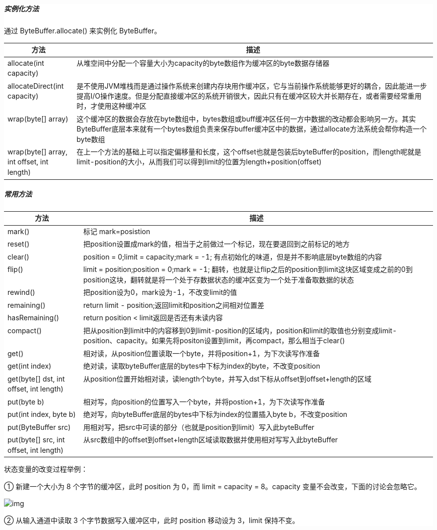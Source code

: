 

##### 实例化方法

通过 ByteBuffer.allocate() 来实例化 ByteBuffer。

| 方法                                        | 描述                                                         |
| ------------------------------------------- | ------------------------------------------------------------ |
| allocate(int capacity)                      | 从堆空间中分配一个容量大小为capacity的byte数组作为缓冲区的byte数据存储器 |
| allocateDirect(int capacity)                | 是不使用JVM堆栈而是通过操作系统来创建内存块用作缓冲区，它与当前操作系统能够更好的耦合，因此能进一步提高I/O操作速度。但是分配直接缓冲区的系统开销很大，因此只有在缓冲区较大并长期存在，或者需要经常重用时，才使用这种缓冲区 |
| wrap(byte[] array)                          | 这个缓冲区的数据会存放在byte数组中，bytes数组或buff缓冲区任何一方中数据的改动都会影响另一方。其实ByteBuffer底层本来就有一个bytes数组负责来保存buffer缓冲区中的数据，通过allocate方法系统会帮你构造一个byte数组 |
| wrap(byte[] array,  int offset, int length) | 在上一个方法的基础上可以指定偏移量和长度，这个offset也就是包装后byteBuffer的position，而length呢就是limit-position的大小，从而我们可以得到limit的位置为length+position(offset) |



##### 常用方法

| 方法                                    | 描述                                                         |
| --------------------------------------- | ------------------------------------------------------------ |
| mark()                                  | 标记 mark=posistion                                          |
| reset()                                 | 把position设置成mark的值，相当于之前做过一个标记，现在要退回到之前标记的地方 |
| clear()                                 | position = 0;limit = capacity;mark = -1;  有点初始化的味道，但是并不影响底层byte数组的内容 |
| flip()                                  | limit = position;position = 0;mark = -1;  翻转，也就是让flip之后的position到limit这块区域变成之前的0到position这块，翻转就是将一个处于存数据状态的缓冲区变为一个处于准备取数据的状态 |
| rewind()                                | 把position设为0，mark设为-1，不改变limit的值                 |
| remaining()                             | return limit - position;返回limit和position之间相对位置差    |
| hasRemaining()                          | return position < limit返回是否还有未读内容                  |
| compact()                               | 把从position到limit中的内容移到0到limit-position的区域内，position和limit的取值也分别变成limit-position、capacity。如果先将positon设置到limit，再compact，那么相当于clear() |
| get()                                   | 相对读，从position位置读取一个byte，并将position+1，为下次读写作准备 |
| get(int index)                          | 绝对读，读取byteBuffer底层的bytes中下标为index的byte，不改变position |
| get(byte[] dst, int offset, int length) | 从position位置开始相对读，读length个byte，并写入dst下标从offset到offset+length的区域 |
| put(byte b)                             | 相对写，向position的位置写入一个byte，并将postion+1，为下次读写作准备 |
| put(int index, byte b)                  | 绝对写，向byteBuffer底层的bytes中下标为index的位置插入byte b，不改变position |
| put(ByteBuffer src)                     | 用相对写，把src中可读的部分（也就是position到limit）写入此byteBuffer |
| put(byte[] src, int offset, int length) | 从src数组中的offset到offset+length区域读取数据并使用相对写写入此byteBuffer |

状态变量的改变过程举例：

① 新建一个大小为 8 个字节的缓冲区，此时 position 为 0，而 limit = capacity = 8。capacity 变量不会改变，下面的讨论会忽略它。

![img](https://github.com/Cavielee/Interview-Notebook/raw/master/pics/1bea398f-17a7-4f67-a90b-9e2d243eaa9a.png)

② 从输入通道中读取 3 个字节数据写入缓冲区中，此时 position 移动设为 3，limit 保持不变。
